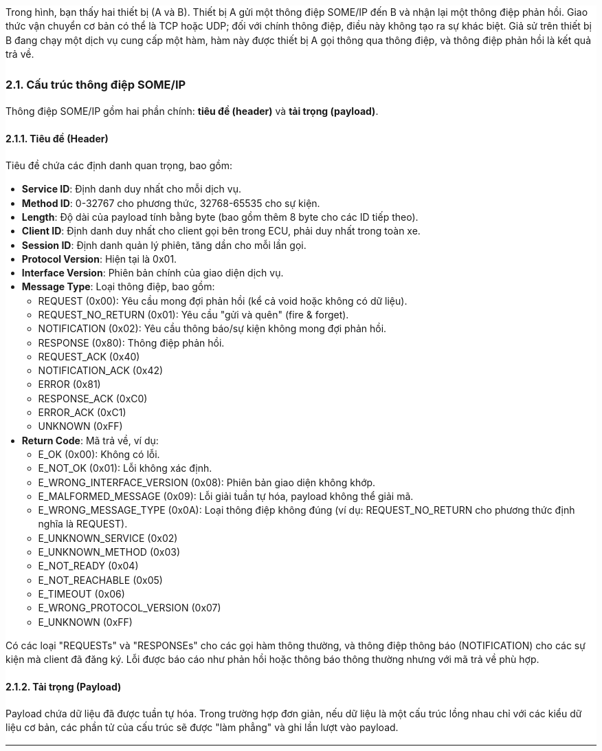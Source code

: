 Trong hình, bạn thấy hai thiết bị (A và B). Thiết bị A gửi một thông điệp SOME/IP đến B và nhận lại một thông điệp phản hồi. Giao thức vận chuyển cơ bản có thể là TCP hoặc UDP; đối với chính thông điệp, điều này không tạo ra sự khác biệt. Giả sử trên thiết bị B đang chạy một dịch vụ cung cấp một hàm, hàm này được thiết bị A gọi thông qua thông điệp, và thông điệp phản hồi là kết quả trả về.

### 2.1. Cấu trúc thông điệp SOME/IP

Thông điệp SOME/IP gồm hai phần chính: **tiêu đề (header)** và **tải trọng (payload)**.

#### **2.1.1. Tiêu đề (Header)**

Tiêu đề chứa các định danh quan trọng, bao gồm:

- **Service ID**: Định danh duy nhất cho mỗi dịch vụ.  
- **Method ID**: 0-32767 cho phương thức, 32768-65535 cho sự kiện.  
- **Length**: Độ dài của payload tính bằng byte (bao gồm thêm 8 byte cho các ID tiếp theo).  
- **Client ID**: Định danh duy nhất cho client gọi bên trong ECU, phải duy nhất trong toàn xe.  
- **Session ID**: Định danh quản lý phiên, tăng dần cho mỗi lần gọi.  
- **Protocol Version**: Hiện tại là 0x01.  
- **Interface Version**: Phiên bản chính của giao diện dịch vụ.  
- **Message Type**: Loại thông điệp, bao gồm:  
  - REQUEST (0x00): Yêu cầu mong đợi phản hồi (kể cả void hoặc không có dữ liệu).  
  - REQUEST_NO_RETURN (0x01): Yêu cầu "gửi và quên" (fire & forget).  
  - NOTIFICATION (0x02): Yêu cầu thông báo/sự kiện không mong đợi phản hồi.  
  - RESPONSE (0x80): Thông điệp phản hồi.  
  - REQUEST_ACK (0x40)  
  - NOTIFICATION_ACK (0x42)  
  - ERROR (0x81)  
  - RESPONSE_ACK (0xC0)  
  - ERROR_ACK (0xC1)  
  - UNKNOWN (0xFF)  
- **Return Code**: Mã trả về, ví dụ:  
  - E_OK (0x00): Không có lỗi.  
  - E_NOT_OK (0x01): Lỗi không xác định.  
  - E_WRONG_INTERFACE_VERSION (0x08): Phiên bản giao diện không khớp.  
  - E_MALFORMED_MESSAGE (0x09): Lỗi giải tuần tự hóa, payload không thể giải mã.  
  - E_WRONG_MESSAGE_TYPE (0x0A): Loại thông điệp không đúng (ví dụ: REQUEST_NO_RETURN cho phương thức định nghĩa là REQUEST).  
  - E_UNKNOWN_SERVICE (0x02)  
  - E_UNKNOWN_METHOD (0x03)  
  - E_NOT_READY (0x04)  
  - E_NOT_REACHABLE (0x05)  
  - E_TIMEOUT (0x06)  
  - E_WRONG_PROTOCOL_VERSION (0x07)  
  - E_UNKNOWN (0xFF)  

Có các loại "REQUESTs" và "RESPONSEs" cho các gọi hàm thông thường, và thông điệp thông báo (NOTIFICATION) cho các sự kiện mà client đã đăng ký. Lỗi được báo cáo như phản hồi hoặc thông báo thông thường nhưng với mã trả về phù hợp.

#### **2.1.2. Tải trọng (Payload)**

Payload chứa dữ liệu đã được tuần tự hóa. Trong trường hợp đơn giản, nếu dữ liệu là một cấu trúc lồng nhau chỉ với các kiểu dữ liệu cơ bản, các phần tử của cấu trúc sẽ được "làm phẳng" và ghi lần lượt vào payload.

---